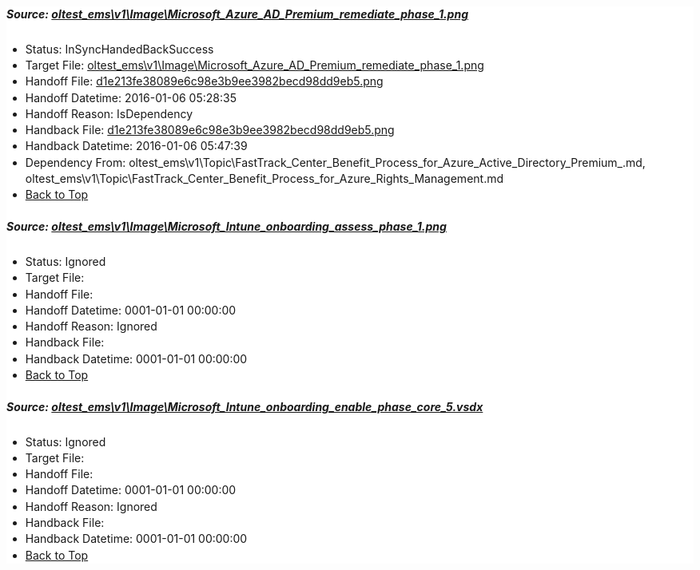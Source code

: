 ##### <a name='d1e213fe38089e6c98e3b9ee3982becd98dd9eb530'></a> Source: [oltest_ems\v1\Image\Microsoft_Azure_AD_Premium_remediate_phase_1.png](https://github.com/kimizhu/oltest_ems/blob/26131457440f7b63343b8e3cc85868557d9863f9/oltest_ems/v1/Image/Microsoft_Azure_AD_Premium_remediate_phase_1.png)
* Status: InSyncHandedBackSuccess
* Target File: [oltest_ems\v1\Image\Microsoft_Azure_AD_Premium_remediate_phase_1.png](https://github.com/kimizhu/oltest_ems.zh-cn/blob/458e5a2c75daf3f2981770549fff3e136cd7d3ca/oltest_ems/v1/Image/Microsoft_Azure_AD_Premium_remediate_phase_1.png)
* Handoff File: [d1e213fe38089e6c98e3b9ee3982becd98dd9eb5.png](https://github.com/OpenLocalizationTestOrg/olhandoff/blob/f2468b4defa93c6d0e92fb1d212b44ed80500a8c/ol-handoff/kimizhu/oltest_ems.zh-cn/master/d1e213fe38089e6c98e3b9ee3982becd98dd9eb5.png)
* Handoff Datetime: 2016-01-06 05:28:35
* Handoff Reason: IsDependency
* Handback File: [d1e213fe38089e6c98e3b9ee3982becd98dd9eb5.png](https://github.com/OpenLocalizationTestOrg/olhandback/blob/d9b88c5f0900a39a7a73a86fe3b54557e4bd09bb/ol-handback/kimizhu/oltest_ems.zh-cn/master/d1e213fe38089e6c98e3b9ee3982becd98dd9eb5.png)
* Handback Datetime: 2016-01-06 05:47:39
* Dependency From: oltest_ems\v1\Topic\FastTrack_Center_Benefit_Process_for_Azure_Active_Directory_Premium_.md, oltest_ems\v1\Topic\FastTrack_Center_Benefit_Process_for_Azure_Rights_Management.md
* [Back to Top](#report-top)

##### <a name='efd1faa51c9e8e16e205bda81d78ef558bb8593931'></a> Source: [oltest_ems\v1\Image\Microsoft_Intune_onboarding_assess_phase_1.png](https://github.com/kimizhu/oltest_ems/blob/50da4159c4f65ff74e864fcd33fa18da6456deb7/oltest_ems/v1/Image/Microsoft_Intune_onboarding_assess_phase_1.png)
* Status: Ignored
* Target File: 
* Handoff File: 
* Handoff Datetime: 0001-01-01 00:00:00
* Handoff Reason: Ignored
* Handback File: 
* Handback Datetime: 0001-01-01 00:00:00
* [Back to Top](#report-top)

##### <a name='2a5d20240d994c31ab600792c750f5296bab4ed340'></a> Source: [oltest_ems\v1\Image\Microsoft_Intune_onboarding_enable_phase_core_5.vsdx](https://github.com/kimizhu/oltest_ems/blob/50da4159c4f65ff74e864fcd33fa18da6456deb7/oltest_ems/v1/Image/Microsoft_Intune_onboarding_enable_phase_core_5.vsdx)
* Status: Ignored
* Target File: 
* Handoff File: 
* Handoff Datetime: 0001-01-01 00:00:00
* Handoff Reason: Ignored
* Handback File: 
* Handback Datetime: 0001-01-01 00:00:00
* [Back to Top](#report-top)
